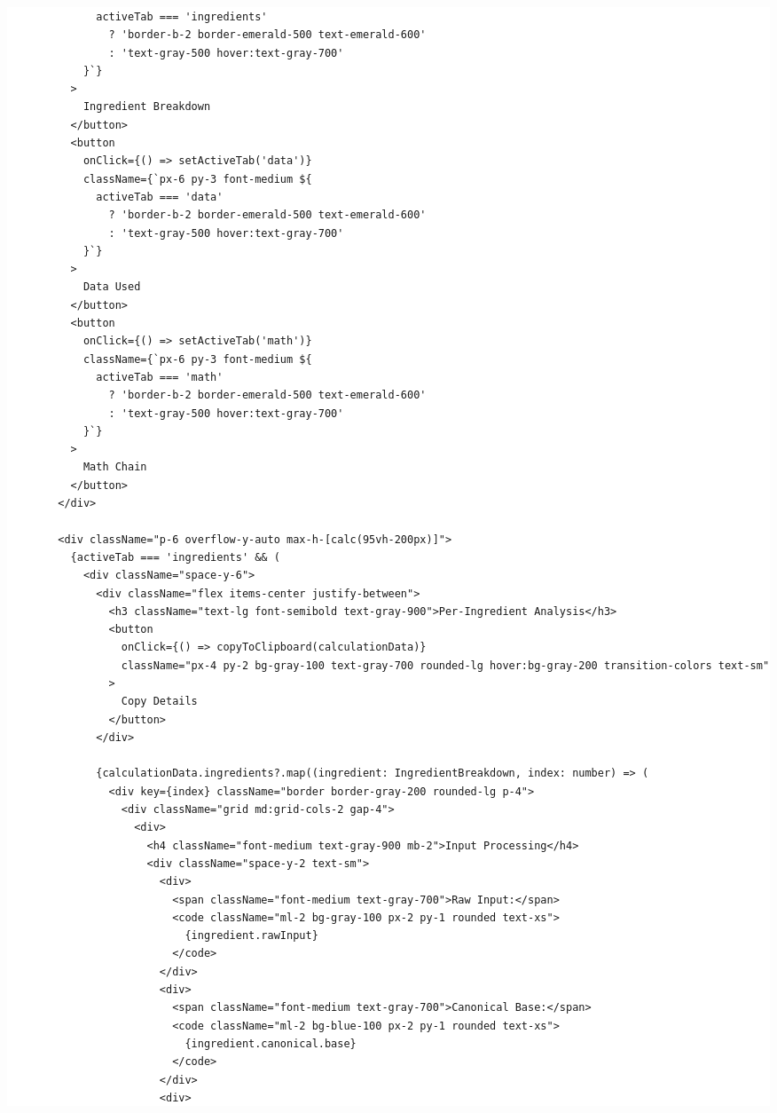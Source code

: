 ```
              activeTab === 'ingredients'
                ? 'border-b-2 border-emerald-500 text-emerald-600'
                : 'text-gray-500 hover:text-gray-700'
            }`}
          >
            Ingredient Breakdown
          </button>
          <button
            onClick={() => setActiveTab('data')}
            className={`px-6 py-3 font-medium ${
              activeTab === 'data'
                ? 'border-b-2 border-emerald-500 text-emerald-600'
                : 'text-gray-500 hover:text-gray-700'
            }`}
          >
            Data Used
          </button>
          <button
            onClick={() => setActiveTab('math')}
            className={`px-6 py-3 font-medium ${
              activeTab === 'math'
                ? 'border-b-2 border-emerald-500 text-emerald-600'
                : 'text-gray-500 hover:text-gray-700'
            }`}
          >
            Math Chain
          </button>
        </div>

        <div className="p-6 overflow-y-auto max-h-[calc(95vh-200px)]">
          {activeTab === 'ingredients' && (
            <div className="space-y-6">
              <div className="flex items-center justify-between">
                <h3 className="text-lg font-semibold text-gray-900">Per-Ingredient Analysis</h3>
                <button
                  onClick={() => copyToClipboard(calculationData)}
                  className="px-4 py-2 bg-gray-100 text-gray-700 rounded-lg hover:bg-gray-200 transition-colors text-sm"
                >
                  Copy Details
                </button>
              </div>

              {calculationData.ingredients?.map((ingredient: IngredientBreakdown, index: number) => (
                <div key={index} className="border border-gray-200 rounded-lg p-4">
                  <div className="grid md:grid-cols-2 gap-4">
                    <div>
                      <h4 className="font-medium text-gray-900 mb-2">Input Processing</h4>
                      <div className="space-y-2 text-sm">
                        <div>
                          <span className="font-medium text-gray-700">Raw Input:</span>
                          <code className="ml-2 bg-gray-100 px-2 py-1 rounded text-xs">
                            {ingredient.rawInput}
                          </code>
                        </div>
                        <div>
                          <span className="font-medium text-gray-700">Canonical Base:</span>
                          <code className="ml-2 bg-blue-100 px-2 py-1 rounded text-xs">
                            {ingredient.canonical.base}
                          </code>
                        </div>
                        <div>
```

  [key: string]: any;
  [key: string]: any;